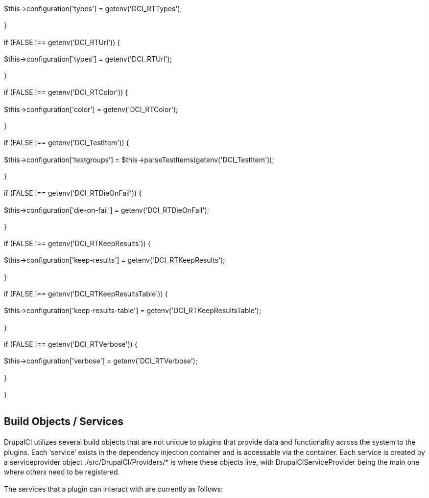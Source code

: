  \$this-&gt;configuration\['types'\] = getenv('DCI\_RTTypes');

 }

 if (FALSE !== getenv('DCI\_RTUrl')) {

 \$this-&gt;configuration\['types'\] = getenv('DCI\_RTUrl');

 }

 if (FALSE !== getenv('DCI\_RTColor')) {

 \$this-&gt;configuration\['color'\] = getenv('DCI\_RTColor');

 }

 if (FALSE !== getenv('DCI\_TestItem')) {

 \$this-&gt;configuration\['testgroups'\] =
\$this-&gt;parseTestItems(getenv('DCI\_TestItem'));

 }

 if (FALSE !== getenv('DCI\_RTDieOnFail')) {

 \$this-&gt;configuration\['die-on-fail'\] = getenv('DCI\_RTDieOnFail');

 }

 if (FALSE !== getenv('DCI\_RTKeepResults')) {

 \$this-&gt;configuration\['keep-results'\] =
getenv('DCI\_RTKeepResults');

 }

 if (FALSE !== getenv('DCI\_RTKeepResultsTable')) {

 \$this-&gt;configuration\['keep-results-table'\] =
getenv('DCI\_RTKeepResultsTable');

 }

 if (FALSE !== getenv('DCI\_RTVerbose')) {

 \$this-&gt;configuration\['verbose'\] = getenv('DCI\_RTVerbose');

 }

 }

## Build Objects / Services

DrupalCI utilizes several build objects that are not unique to plugins
that provide data and functionality across the system to the plugins.
Each ‘service’ exists in the dependency injection container and is
accessable via the container. Each service is created by a
serviceprovider object ./src/DrupalCI/Providers/\* is where these
objects live, with DrupalCIServiceProvider being the main one where
others need to be registered.

The services that a plugin can interact with are currently as follows:

